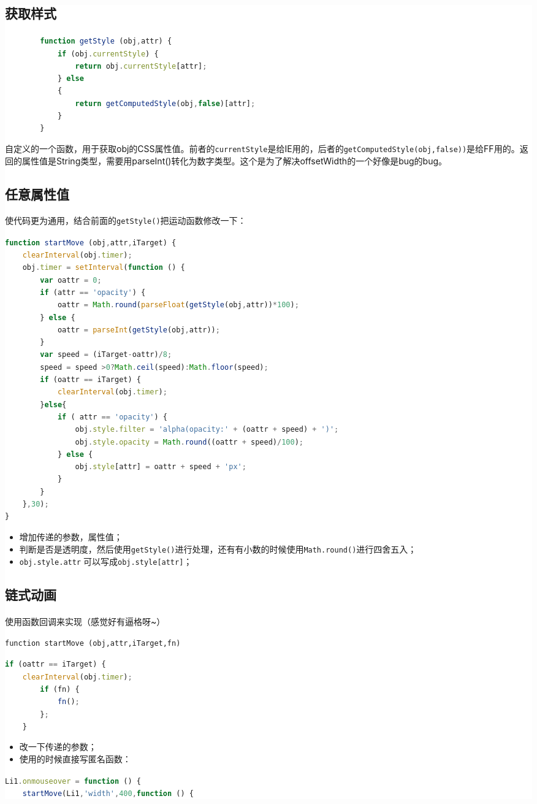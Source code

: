 ## 获取样式
```javascript
		function getStyle (obj,attr) {
			if (obj.currentStyle) {
				return obj.currentStyle[attr];
			} else 
			{
				return getComputedStyle(obj,false)[attr];
			}
		}
```
自定义的一个函数，用于获取obj的CSS属性值。前者的`currentStyle`是给IE用的，后者的`getComputedStyle(obj,false))`是给FF用的。返回的属性值是String类型，需要用parseInt()转化为数字类型。这个是为了解决offsetWidth的一个好像是bug的bug。

## 任意属性值
使代码更为通用，结合前面的`getStyle()`把运动函数修改一下：
```javascript
function startMove (obj,attr,iTarget) {
	clearInterval(obj.timer);
	obj.timer = setInterval(function () {
		var oattr = 0;
		if (attr == 'opacity') {
			oattr = Math.round(parseFloat(getStyle(obj,attr))*100);
		} else {
			oattr = parseInt(getStyle(obj,attr));
		}
		var speed = (iTarget-oattr)/8;
		speed = speed >0?Math.ceil(speed):Math.floor(speed);
		if (oattr == iTarget) {
			clearInterval(obj.timer);
		}else{
			if ( attr == 'opacity') {
				obj.style.filter = 'alpha(opacity:' + (oattr + speed) + ')';
				obj.style.opacity = Math.round((oattr + speed)/100);
			} else {
				obj.style[attr] = oattr + speed + 'px';
			}
		}
	},30);
}
```
* 增加传递的参数，属性值；
* 判断是否是透明度，然后使用`getStyle()`进行处理，还有有小数的时候使用`Math.round()`进行四舍五入；
* `obj.style.attr` 可以写成`obj.style[attr]`；

## 链式动画
使用函数回调来实现（感觉好有逼格呀~）
```
function startMove (obj,attr,iTarget,fn)
```
```javascript
if (oattr == iTarget) {
	clearInterval(obj.timer);
		if (fn) {
			fn();
		};
	}
```
* 改一下传递的参数；
* 使用的时候直接写匿名函数：
```javascript
Li1.onmouseover = function () {
	startMove(Li1,'width',400,function () {
```

  [1]: http://www.imooc.com/learn/167
